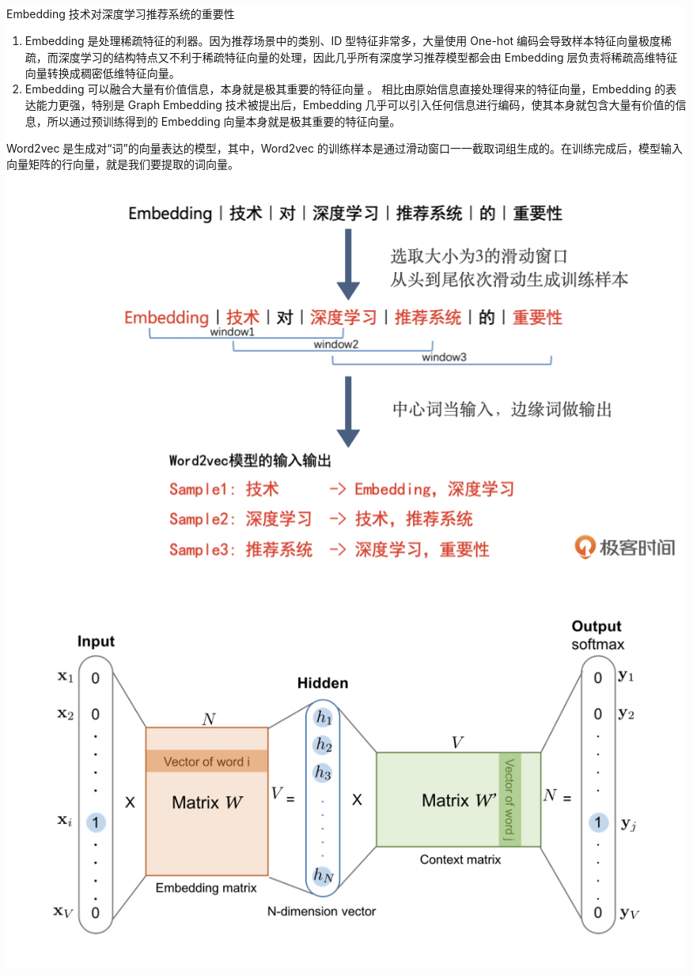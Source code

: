 Embedding 技术对深度学习推荐系统的重要性
1. Embedding 是处理稀疏特征的利器。因为推荐场景中的类别、ID 型特征非常多，大量使用 One-hot 编码会导致样本特征向量极度稀疏，而深度学习的结构特点又不利于稀疏特征向量的处理，因此几乎所有深度学习推荐模型都会由 Embedding 层负责将稀疏高维特征向量转换成稠密低维特征向量。
2. Embedding 可以融合大量有价值信息，本身就是极其重要的特征向量 。 相比由原始信息直接处理得来的特征向量，Embedding 的表达能力更强，特别是 Graph Embedding 技术被提出后，Embedding 几乎可以引入任何信息进行编码，使其本身就包含大量有价值的信息，所以通过预训练得到的 Embedding 向量本身就是极其重要的特征向量。

Word2vec 是生成对“词”的向量表达的模型，其中，Word2vec 的训练样本是通过滑动窗口一一截取词组生成的。在训练完成后，模型输入向量矩阵的行向量，就是我们要提取的词向量。

![](/public/upload/compute/embedding_sample.png)

![](/public/upload/compute/embedding_nn.png)
